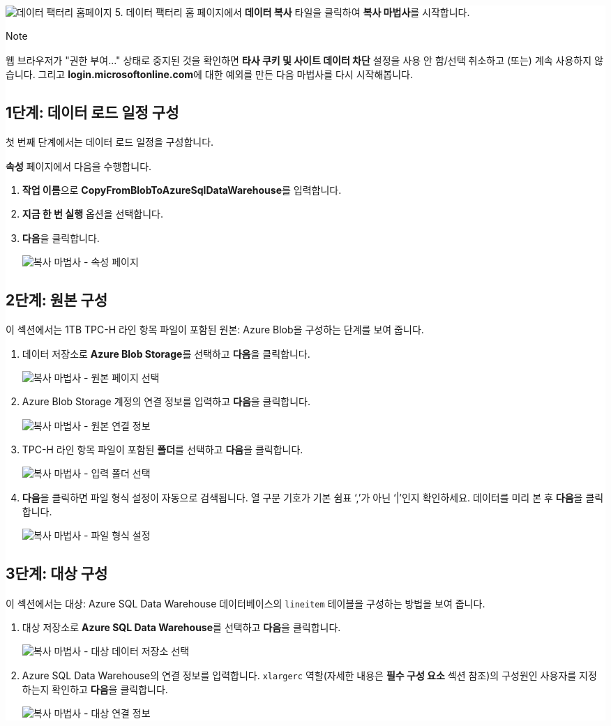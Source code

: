    ![데이터 팩터리 홈페이지](media/data-factory-load-sql-data-warehouse/data-factory-home-page-copy-data.png)
5. 데이터 팩터리 홈 페이지에서 **데이터 복사** 타일을 클릭하여 **복사 마법사**를 시작합니다.

   > [!NOTE]
   > 웹 브라우저가 "권한 부여..." 상태로 중지된 것을 확인하면 **타사 쿠키 및 사이트 데이터 차단** 설정을 사용 안 함/선택 취소하고 (또는) 계속 사용하지 않습니다. 그리고 **login.microsoftonline.com**에 대한 예외를 만든 다음 마법사를 다시 시작해봅니다.
   >
   >

## <a name="step-1-configure-data-loading-schedule"></a>1단계: 데이터 로드 일정 구성
첫 번째 단계에서는 데이터 로드 일정을 구성합니다.  

**속성** 페이지에서 다음을 수행합니다.

1. **작업 이름**으로 **CopyFromBlobToAzureSqlDataWarehouse**를 입력합니다.
2. **지금 한 번 실행** 옵션을 선택합니다.   
3. **다음**을 클릭합니다.  

    ![복사 마법사 - 속성 페이지](media/data-factory-load-sql-data-warehouse/copy-wizard-properties-page.png)

## <a name="step-2-configure-source"></a>2단계: 원본 구성
이 섹션에서는 1TB TPC-H 라인 항목 파일이 포함된 원본: Azure Blob을 구성하는 단계를 보여 줍니다.

1. 데이터 저장소로 **Azure Blob Storage**를 선택하고 **다음**을 클릭합니다.

    ![복사 마법사 - 원본 페이지 선택](media/data-factory-load-sql-data-warehouse/select-source-connection.png)

2. Azure Blob Storage 계정의 연결 정보를 입력하고 **다음**을 클릭합니다.

    ![복사 마법사 - 원본 연결 정보](media/data-factory-load-sql-data-warehouse/source-connection-info.png)

3. TPC-H 라인 항목 파일이 포함된 **폴더**를 선택하고 **다음**을 클릭합니다.

    ![복사 마법사 - 입력 폴더 선택](media/data-factory-load-sql-data-warehouse/select-input-folder.png)

4. **다음**을 클릭하면 파일 형식 설정이 자동으로 검색됩니다.  열 구분 기호가 기본 쉼표 ‘,’가 아닌 ‘|’인지 확인하세요.  데이터를 미리 본 후 **다음**을 클릭합니다.

    ![복사 마법사 - 파일 형식 설정](media/data-factory-load-sql-data-warehouse/file-format-settings.png)

## <a name="step-3-configure-destination"></a>3단계: 대상 구성
이 섹션에서는 대상: Azure SQL Data Warehouse 데이터베이스의 `lineitem` 테이블을 구성하는 방법을 보여 줍니다.

1. 대상 저장소로 **Azure SQL Data Warehouse**를 선택하고 **다음**을 클릭합니다.

    ![복사 마법사 - 대상 데이터 저장소 선택](media/data-factory-load-sql-data-warehouse/select-destination-data-store.png)

2. Azure SQL Data Warehouse의 연결 정보를 입력합니다.  `xlargerc` 역할(자세한 내용은 **필수 구성 요소** 섹션 참조)의 구성원인 사용자를 지정하는지 확인하고 **다음**을 클릭합니다.

    ![복사 마법사 - 대상 연결 정보](media/data-factory-load-sql-data-warehouse/destination-connection-info.png)
